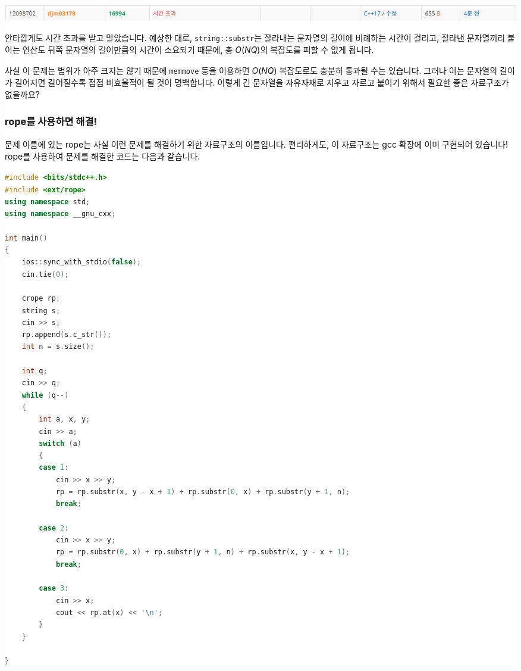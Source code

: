 ![string: 시간 초과](/assets/images/rope/1.png)

안타깝게도 시간 초과를 받고 말았습니다. 예상한 대로, `string::substr`는 잘라내는 문자열의 길이에 비례하는 시간이 걸리고, 잘라낸 문자열끼리 붙이는 연산도 뒤쪽 문자열의 길이만큼의 시간이 소요되기 때문에, 총 $O(NQ)$의 복잡도를 피할 수 없게 됩니다.

사실 이 문제는 범위가 아주 크지는 않기 때문에 `memmove` 등을 이용하면 $O(NQ)$ 복잡도로도 충분히 통과될 수는 있습니다. 그러나 이는 문자열의 길이가 길어지면 길어질수록 점점 비효율적이 될 것이 명백합니다. 이렇게 긴 문자열을 자유자재로 지우고 자르고 붙이기 위해서 필요한 좋은 자료구조가 없을까요?

### rope를 사용하면 해결! ###
문제 이름에 있는 rope는 사실 이런 문제를 해결하기 위한 자료구조의 이름입니다. 편리하게도, 이 자료구조는 gcc 확장에 이미 구현되어 있습니다! rope를 사용하여 문제를 해결한 코드는 다음과 같습니다.

```cpp
#include <bits/stdc++.h>
#include <ext/rope>
using namespace std;
using namespace __gnu_cxx;

int main()
{
    ios::sync_with_stdio(false);
    cin.tie(0);

    crope rp;
    string s;
    cin >> s;
    rp.append(s.c_str());
    int n = s.size();

    int q;
    cin >> q;
    while (q--)
    {
        int a, x, y;
        cin >> a;
        switch (a)
        {
        case 1:
            cin >> x >> y;
            rp = rp.substr(x, y - x + 1) + rp.substr(0, x) + rp.substr(y + 1, n);
            break;

        case 2:
            cin >> x >> y;
            rp = rp.substr(0, x) + rp.substr(y + 1, n) + rp.substr(x, y - x + 1);
            break;

        case 3:
            cin >> x;
            cout << rp.at(x) << '\n';
        }
    }

}

```
